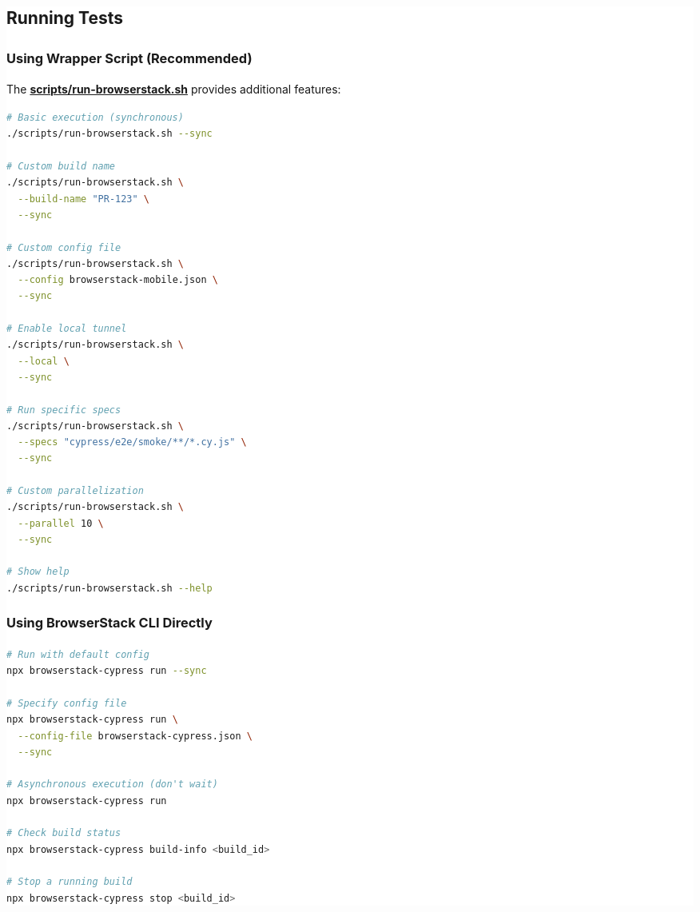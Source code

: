 
## Running Tests

### Using Wrapper Script (Recommended)

The **[scripts/run-browserstack.sh](scripts/run-browserstack.sh)** provides additional features:

```bash
# Basic execution (synchronous)
./scripts/run-browserstack.sh --sync

# Custom build name
./scripts/run-browserstack.sh \
  --build-name "PR-123" \
  --sync

# Custom config file
./scripts/run-browserstack.sh \
  --config browserstack-mobile.json \
  --sync

# Enable local tunnel
./scripts/run-browserstack.sh \
  --local \
  --sync

# Run specific specs
./scripts/run-browserstack.sh \
  --specs "cypress/e2e/smoke/**/*.cy.js" \
  --sync

# Custom parallelization
./scripts/run-browserstack.sh \
  --parallel 10 \
  --sync

# Show help
./scripts/run-browserstack.sh --help
```

### Using BrowserStack CLI Directly

```bash
# Run with default config
npx browserstack-cypress run --sync

# Specify config file
npx browserstack-cypress run \
  --config-file browserstack-cypress.json \
  --sync

# Asynchronous execution (don't wait)
npx browserstack-cypress run

# Check build status
npx browserstack-cypress build-info <build_id>

# Stop a running build
npx browserstack-cypress stop <build_id>
```
